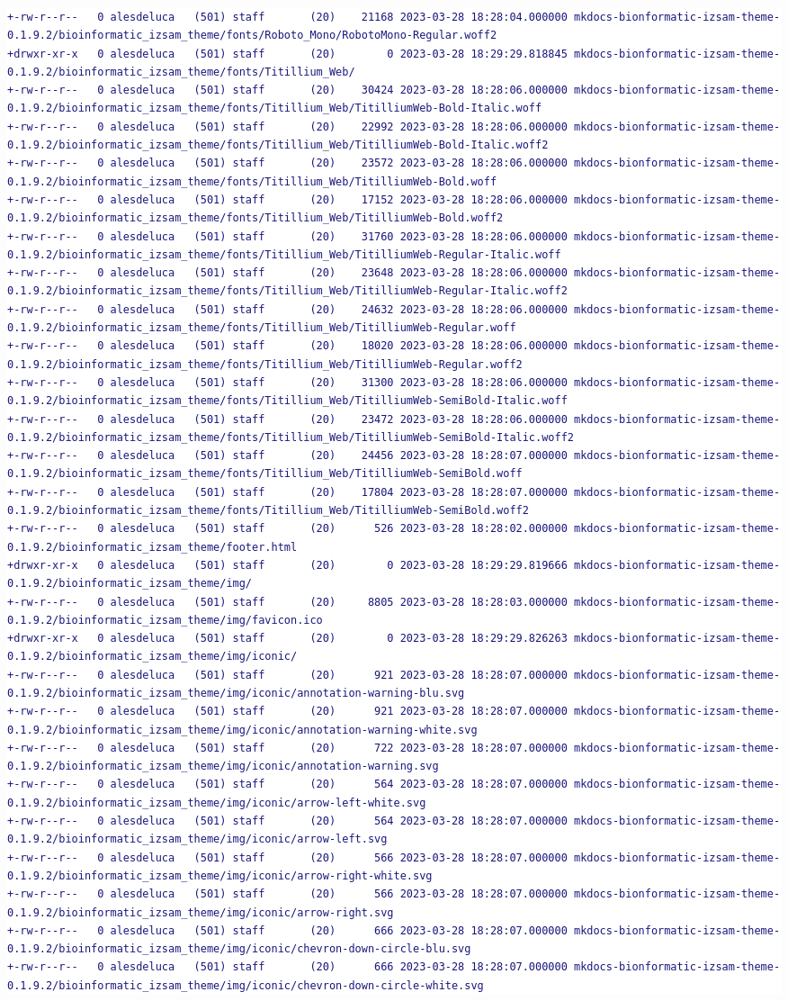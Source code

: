 ```diff
+-rw-r--r--   0 alesdeluca   (501) staff       (20)    21168 2023-03-28 18:28:04.000000 mkdocs-bionformatic-izsam-theme-0.1.9.2/bioinformatic_izsam_theme/fonts/Roboto_Mono/RobotoMono-Regular.woff2
+drwxr-xr-x   0 alesdeluca   (501) staff       (20)        0 2023-03-28 18:29:29.818845 mkdocs-bionformatic-izsam-theme-0.1.9.2/bioinformatic_izsam_theme/fonts/Titillium_Web/
+-rw-r--r--   0 alesdeluca   (501) staff       (20)    30424 2023-03-28 18:28:06.000000 mkdocs-bionformatic-izsam-theme-0.1.9.2/bioinformatic_izsam_theme/fonts/Titillium_Web/TitilliumWeb-Bold-Italic.woff
+-rw-r--r--   0 alesdeluca   (501) staff       (20)    22992 2023-03-28 18:28:06.000000 mkdocs-bionformatic-izsam-theme-0.1.9.2/bioinformatic_izsam_theme/fonts/Titillium_Web/TitilliumWeb-Bold-Italic.woff2
+-rw-r--r--   0 alesdeluca   (501) staff       (20)    23572 2023-03-28 18:28:06.000000 mkdocs-bionformatic-izsam-theme-0.1.9.2/bioinformatic_izsam_theme/fonts/Titillium_Web/TitilliumWeb-Bold.woff
+-rw-r--r--   0 alesdeluca   (501) staff       (20)    17152 2023-03-28 18:28:06.000000 mkdocs-bionformatic-izsam-theme-0.1.9.2/bioinformatic_izsam_theme/fonts/Titillium_Web/TitilliumWeb-Bold.woff2
+-rw-r--r--   0 alesdeluca   (501) staff       (20)    31760 2023-03-28 18:28:06.000000 mkdocs-bionformatic-izsam-theme-0.1.9.2/bioinformatic_izsam_theme/fonts/Titillium_Web/TitilliumWeb-Regular-Italic.woff
+-rw-r--r--   0 alesdeluca   (501) staff       (20)    23648 2023-03-28 18:28:06.000000 mkdocs-bionformatic-izsam-theme-0.1.9.2/bioinformatic_izsam_theme/fonts/Titillium_Web/TitilliumWeb-Regular-Italic.woff2
+-rw-r--r--   0 alesdeluca   (501) staff       (20)    24632 2023-03-28 18:28:06.000000 mkdocs-bionformatic-izsam-theme-0.1.9.2/bioinformatic_izsam_theme/fonts/Titillium_Web/TitilliumWeb-Regular.woff
+-rw-r--r--   0 alesdeluca   (501) staff       (20)    18020 2023-03-28 18:28:06.000000 mkdocs-bionformatic-izsam-theme-0.1.9.2/bioinformatic_izsam_theme/fonts/Titillium_Web/TitilliumWeb-Regular.woff2
+-rw-r--r--   0 alesdeluca   (501) staff       (20)    31300 2023-03-28 18:28:06.000000 mkdocs-bionformatic-izsam-theme-0.1.9.2/bioinformatic_izsam_theme/fonts/Titillium_Web/TitilliumWeb-SemiBold-Italic.woff
+-rw-r--r--   0 alesdeluca   (501) staff       (20)    23472 2023-03-28 18:28:06.000000 mkdocs-bionformatic-izsam-theme-0.1.9.2/bioinformatic_izsam_theme/fonts/Titillium_Web/TitilliumWeb-SemiBold-Italic.woff2
+-rw-r--r--   0 alesdeluca   (501) staff       (20)    24456 2023-03-28 18:28:07.000000 mkdocs-bionformatic-izsam-theme-0.1.9.2/bioinformatic_izsam_theme/fonts/Titillium_Web/TitilliumWeb-SemiBold.woff
+-rw-r--r--   0 alesdeluca   (501) staff       (20)    17804 2023-03-28 18:28:07.000000 mkdocs-bionformatic-izsam-theme-0.1.9.2/bioinformatic_izsam_theme/fonts/Titillium_Web/TitilliumWeb-SemiBold.woff2
+-rw-r--r--   0 alesdeluca   (501) staff       (20)      526 2023-03-28 18:28:02.000000 mkdocs-bionformatic-izsam-theme-0.1.9.2/bioinformatic_izsam_theme/footer.html
+drwxr-xr-x   0 alesdeluca   (501) staff       (20)        0 2023-03-28 18:29:29.819666 mkdocs-bionformatic-izsam-theme-0.1.9.2/bioinformatic_izsam_theme/img/
+-rw-r--r--   0 alesdeluca   (501) staff       (20)     8805 2023-03-28 18:28:03.000000 mkdocs-bionformatic-izsam-theme-0.1.9.2/bioinformatic_izsam_theme/img/favicon.ico
+drwxr-xr-x   0 alesdeluca   (501) staff       (20)        0 2023-03-28 18:29:29.826263 mkdocs-bionformatic-izsam-theme-0.1.9.2/bioinformatic_izsam_theme/img/iconic/
+-rw-r--r--   0 alesdeluca   (501) staff       (20)      921 2023-03-28 18:28:07.000000 mkdocs-bionformatic-izsam-theme-0.1.9.2/bioinformatic_izsam_theme/img/iconic/annotation-warning-blu.svg
+-rw-r--r--   0 alesdeluca   (501) staff       (20)      921 2023-03-28 18:28:07.000000 mkdocs-bionformatic-izsam-theme-0.1.9.2/bioinformatic_izsam_theme/img/iconic/annotation-warning-white.svg
+-rw-r--r--   0 alesdeluca   (501) staff       (20)      722 2023-03-28 18:28:07.000000 mkdocs-bionformatic-izsam-theme-0.1.9.2/bioinformatic_izsam_theme/img/iconic/annotation-warning.svg
+-rw-r--r--   0 alesdeluca   (501) staff       (20)      564 2023-03-28 18:28:07.000000 mkdocs-bionformatic-izsam-theme-0.1.9.2/bioinformatic_izsam_theme/img/iconic/arrow-left-white.svg
+-rw-r--r--   0 alesdeluca   (501) staff       (20)      564 2023-03-28 18:28:07.000000 mkdocs-bionformatic-izsam-theme-0.1.9.2/bioinformatic_izsam_theme/img/iconic/arrow-left.svg
+-rw-r--r--   0 alesdeluca   (501) staff       (20)      566 2023-03-28 18:28:07.000000 mkdocs-bionformatic-izsam-theme-0.1.9.2/bioinformatic_izsam_theme/img/iconic/arrow-right-white.svg
+-rw-r--r--   0 alesdeluca   (501) staff       (20)      566 2023-03-28 18:28:07.000000 mkdocs-bionformatic-izsam-theme-0.1.9.2/bioinformatic_izsam_theme/img/iconic/arrow-right.svg
+-rw-r--r--   0 alesdeluca   (501) staff       (20)      666 2023-03-28 18:28:07.000000 mkdocs-bionformatic-izsam-theme-0.1.9.2/bioinformatic_izsam_theme/img/iconic/chevron-down-circle-blu.svg
+-rw-r--r--   0 alesdeluca   (501) staff       (20)      666 2023-03-28 18:28:07.000000 mkdocs-bionformatic-izsam-theme-0.1.9.2/bioinformatic_izsam_theme/img/iconic/chevron-down-circle-white.svg
```